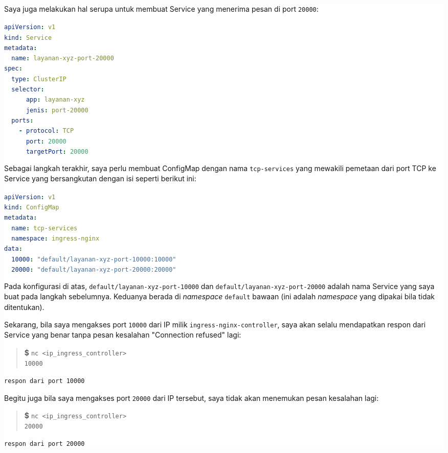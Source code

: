 Saya juga melakukan hal serupa untuk membuat Service yang menerima pesan di port `20000`:

```yaml
apiVersion: v1
kind: Service
metadata:
  name: layanan-xyz-port-20000
spec:
  type: ClusterIP
  selector:
      app: layanan-xyz
      jenis: port-20000
  ports:
    - protocol: TCP
      port: 20000
      targetPort: 20000
```

Sebagai langkah terakhir, saya perlu membuat ConfigMap dengan nama `tcp-services` yang mewakili pemetaan dari port TCP
ke Service yang bersangkutan dengan isi seperti berikut ini:

```yaml
apiVersion: v1
kind: ConfigMap
metadata:
  name: tcp-services
  namespace: ingress-nginx
data:
  10000: "default/layanan-xyz-port-10000:10000"
  20000: "default/layanan-xyz-port-20000:20000"
```

Pada konfigurasi di atas, `default/layanan-xyz-port-10000` dan `default/layanan-xyz-port-20000` adalah nama Service yang 
saya buat pada langkah sebelumnya.  Keduanya berada di *namespace* `default` bawaan (ini adalah *namespace* yang dipakai bila tidak ditentukan).

Sekarang, bila saya mengakses port `10000` dari IP milik `ingress-nginx-controller`, saya akan selalu mendapatkan respon dari
Service yang benar tanpa pesan kesalahan "Connection refused" lagi:

> <strong>$</strong> <code>nc &lt;ip_ingress_controller&gt; 10000</code>

```
respon dari port 10000
```

Begitu juga bila saya mengakses port `20000` dari IP tersebut, saya tidak akan menemukan pesan kesalahan lagi:

> <strong>$</strong> <code>nc &lt;ip_ingress_controller&gt; 20000</code>

```
respon dari port 20000
```

